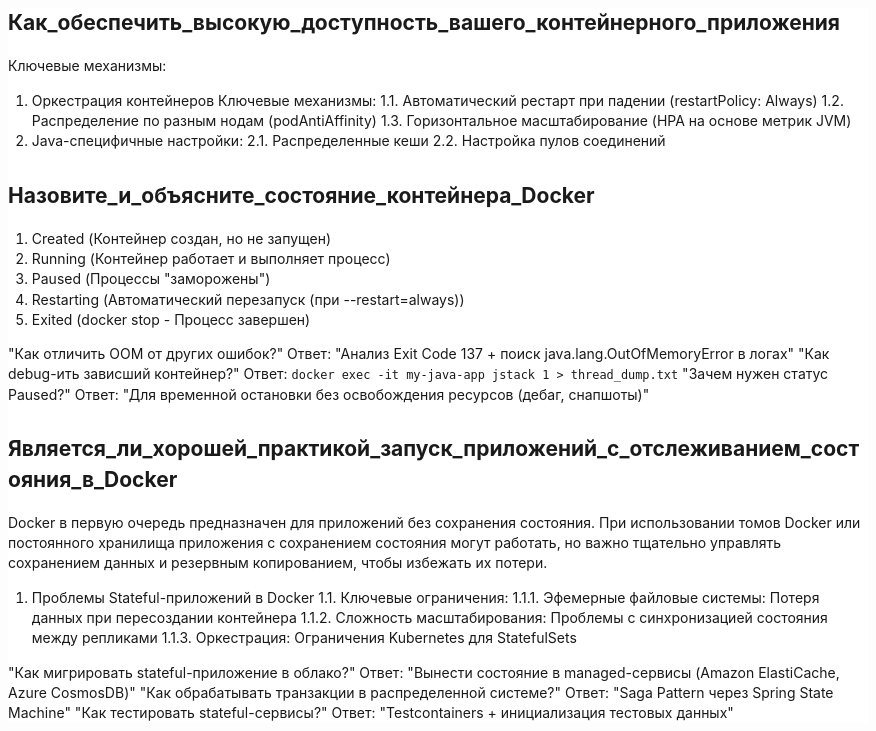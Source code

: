 ## Как_обеспечить_высокую_доступность_вашего_контейнерного_приложения

Ключевые механизмы:
1. Оркестрация контейнеров
Ключевые механизмы:
1.1. Автоматический рестарт при падении (restartPolicy: Always)
1.2. Распределение по разным нодам (podAntiAffinity)
1.3. Горизонтальное масштабирование (HPA на основе метрик JVM)
2. Java-специфичные настройки:
2.1. Распределенные кеши
2.2. Настройка пулов соединений

## Назовите_и_объясните_состояние_контейнера_Docker

1. Created (Контейнер создан, но не запущен)
2. Running (Контейнер работает и выполняет процесс)
3. Paused (Процессы "заморожены")
4. Restarting (Автоматический перезапуск (при --restart=always))
5. Exited (docker stop - Процесс завершен)

"Как отличить OOM от других ошибок?"
Ответ:
"Анализ Exit Code 137 + поиск java.lang.OutOfMemoryError в логах"
"Как debug-ить зависший контейнер?"
Ответ: `docker exec -it my-java-app jstack 1 > thread_dump.txt`
"Зачем нужен статус Paused?"
Ответ:
"Для временной остановки без освобождения ресурсов (дебаг, снапшоты)"

## Является_ли_хорошей_практикой_запуск_приложений_с_отслеживанием_состояния_в_Docker

Docker в первую очередь предназначен для приложений без сохранения состояния. При использовании томов Docker или постоянного 
хранилища приложения с сохранением состояния могут работать, но важно тщательно управлять сохранением данных и резервным копированием,
чтобы избежать их потери.
1. Проблемы Stateful-приложений в Docker
1.1. Ключевые ограничения:
1.1.1. Эфемерные файловые системы: Потеря данных при пересоздании контейнера
1.1.2. Сложность масштабирования: Проблемы с синхронизацией состояния между репликами
1.1.3. Оркестрация: Ограничения Kubernetes для StatefulSets

"Как мигрировать stateful-приложение в облако?"
Ответ:
"Вынести состояние в managed-сервисы (Amazon ElastiCache, Azure CosmosDB)"
"Как обрабатывать транзакции в распределенной системе?"
Ответ:
"Saga Pattern через Spring State Machine"
"Как тестировать stateful-сервисы?"
Ответ:
"Testcontainers + инициализация тестовых данных"
